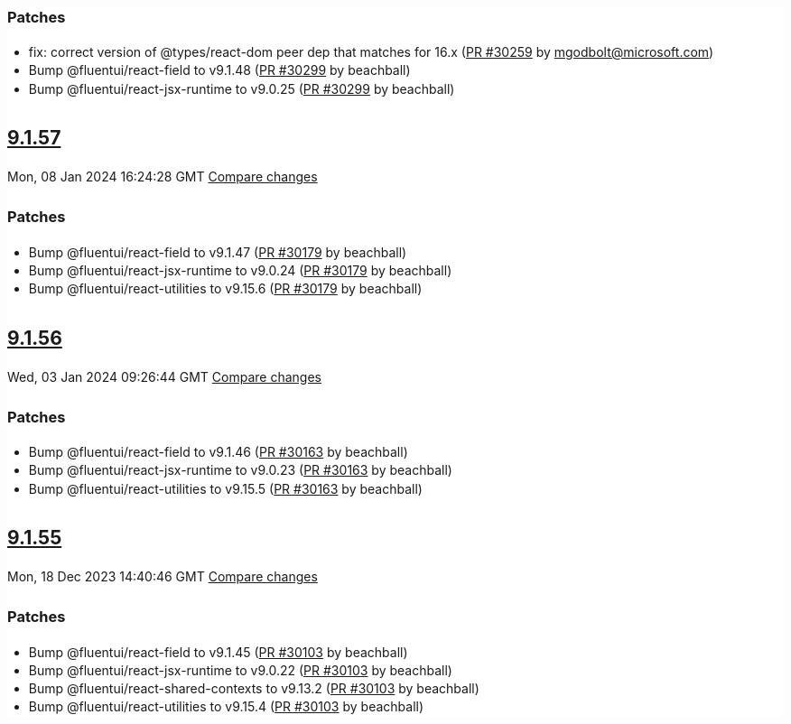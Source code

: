 ### Patches

- fix: correct version of @types/react-dom peer dep that matches for 16.x ([PR #30259](https://github.com/microsoft/fluentui/pull/30259) by mgodbolt@microsoft.com)
- Bump @fluentui/react-field to v9.1.48 ([PR #30299](https://github.com/microsoft/fluentui/pull/30299) by beachball)
- Bump @fluentui/react-jsx-runtime to v9.0.25 ([PR #30299](https://github.com/microsoft/fluentui/pull/30299) by beachball)

## [9.1.57](https://github.com/microsoft/fluentui/tree/@fluentui/react-progress_v9.1.57)

Mon, 08 Jan 2024 16:24:28 GMT 
[Compare changes](https://github.com/microsoft/fluentui/compare/@fluentui/react-progress_v9.1.56..@fluentui/react-progress_v9.1.57)

### Patches

- Bump @fluentui/react-field to v9.1.47 ([PR #30179](https://github.com/microsoft/fluentui/pull/30179) by beachball)
- Bump @fluentui/react-jsx-runtime to v9.0.24 ([PR #30179](https://github.com/microsoft/fluentui/pull/30179) by beachball)
- Bump @fluentui/react-utilities to v9.15.6 ([PR #30179](https://github.com/microsoft/fluentui/pull/30179) by beachball)

## [9.1.56](https://github.com/microsoft/fluentui/tree/@fluentui/react-progress_v9.1.56)

Wed, 03 Jan 2024 09:26:44 GMT 
[Compare changes](https://github.com/microsoft/fluentui/compare/@fluentui/react-progress_v9.1.55..@fluentui/react-progress_v9.1.56)

### Patches

- Bump @fluentui/react-field to v9.1.46 ([PR #30163](https://github.com/microsoft/fluentui/pull/30163) by beachball)
- Bump @fluentui/react-jsx-runtime to v9.0.23 ([PR #30163](https://github.com/microsoft/fluentui/pull/30163) by beachball)
- Bump @fluentui/react-utilities to v9.15.5 ([PR #30163](https://github.com/microsoft/fluentui/pull/30163) by beachball)

## [9.1.55](https://github.com/microsoft/fluentui/tree/@fluentui/react-progress_v9.1.55)

Mon, 18 Dec 2023 14:40:46 GMT 
[Compare changes](https://github.com/microsoft/fluentui/compare/@fluentui/react-progress_v9.1.54..@fluentui/react-progress_v9.1.55)

### Patches

- Bump @fluentui/react-field to v9.1.45 ([PR #30103](https://github.com/microsoft/fluentui/pull/30103) by beachball)
- Bump @fluentui/react-jsx-runtime to v9.0.22 ([PR #30103](https://github.com/microsoft/fluentui/pull/30103) by beachball)
- Bump @fluentui/react-shared-contexts to v9.13.2 ([PR #30103](https://github.com/microsoft/fluentui/pull/30103) by beachball)
- Bump @fluentui/react-utilities to v9.15.4 ([PR #30103](https://github.com/microsoft/fluentui/pull/30103) by beachball)
